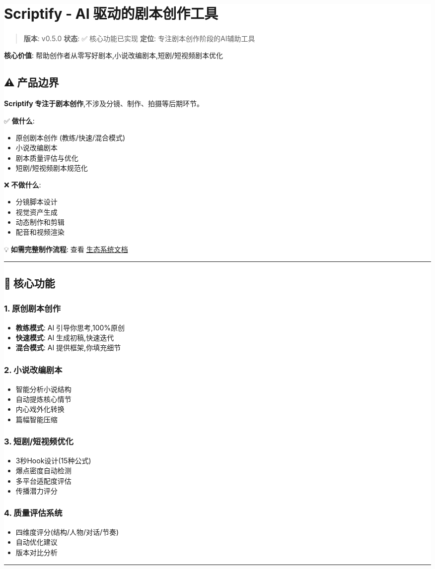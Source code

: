 # Scriptify - AI 驱动的剧本创作工具

> **版本**: v0.5.0
> **状态**: ✅ 核心功能已实现
> **定位**: 专注剧本创作阶段的AI辅助工具

**核心价值**: 帮助创作者从零写好剧本,小说改编剧本,短剧/短视频剧本优化

## ⚠️ 产品边界

**Scriptify 专注于剧本创作**,不涉及分镜、制作、拍摄等后期环节。

✅ **做什么**:
- 原创剧本创作 (教练/快速/混合模式)
- 小说改编剧本
- 剧本质量评估与优化
- 短剧/短视频剧本规范化

❌ **不做什么**:
- 分镜脚本设计
- 视觉资产生成
- 动态制作和剪辑
- 配音和视频渲染

💡 **如需完整制作流程**: 查看 [生态系统文档](./docs/ecosystem.md)

---

## 🎯 核心功能

### 1. 原创剧本创作
- **教练模式**: AI 引导你思考,100%原创
- **快速模式**: AI 生成初稿,快速迭代
- **混合模式**: AI 提供框架,你填充细节

### 2. 小说改编剧本
- 智能分析小说结构
- 自动提炼核心情节
- 内心戏外化转换
- 篇幅智能压缩

### 3. 短剧/短视频优化
- 3秒Hook设计(15种公式)
- 爆点密度自动检测
- 多平台适配度评估
- 传播潜力评分

### 4. 质量评估系统
- 四维度评分(结构/人物/对话/节奏)
- 自动优化建议
- 版本对比分析

---